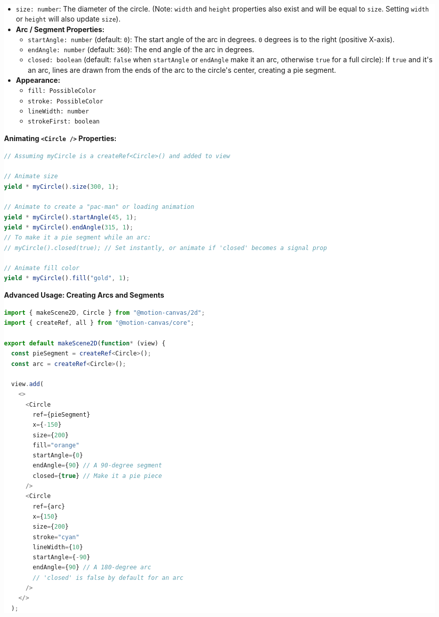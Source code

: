 - `size: number`: The diameter of the circle. (Note: `width` and `height` properties also exist and will be equal to `size`. Setting `width` or `height` will also update `size`).
- **Arc / Segment Properties:**
  - `startAngle: number` (default: `0`): The start angle of the arc in degrees. `0` degrees is to the right (positive X-axis).
  - `endAngle: number` (default: `360`): The end angle of the arc in degrees.
  - `closed: boolean` (default: `false` when `startAngle` or `endAngle` make it an arc, otherwise `true` for a full circle): If `true` and it's an arc, lines are drawn from the ends of the arc to the circle's center, creating a pie segment.
- **Appearance:**
  - `fill: PossibleColor`
  - `stroke: PossibleColor`
  - `lineWidth: number`
  - `strokeFirst: boolean`

**Animating `<Circle />` Properties:**

```typescript
// Assuming myCircle is a createRef<Circle>() and added to view

// Animate size
yield * myCircle().size(300, 1);

// Animate to create a "pac-man" or loading animation
yield * myCircle().startAngle(45, 1);
yield * myCircle().endAngle(315, 1);
// To make it a pie segment while an arc:
// myCircle().closed(true); // Set instantly, or animate if 'closed' becomes a signal prop

// Animate fill color
yield * myCircle().fill("gold", 1);
```

**Advanced Usage: Creating Arcs and Segments**

```typescript
import { makeScene2D, Circle } from "@motion-canvas/2d";
import { createRef, all } from "@motion-canvas/core";

export default makeScene2D(function* (view) {
  const pieSegment = createRef<Circle>();
  const arc = createRef<Circle>();

  view.add(
    <>
      <Circle
        ref={pieSegment}
        x={-150}
        size={200}
        fill="orange"
        startAngle={0}
        endAngle={90} // A 90-degree segment
        closed={true} // Make it a pie piece
      />
      <Circle
        ref={arc}
        x={150}
        size={200}
        stroke="cyan"
        lineWidth={10}
        startAngle={-90}
        endAngle={90} // A 180-degree arc
        // 'closed' is false by default for an arc
      />
    </>
  );
```